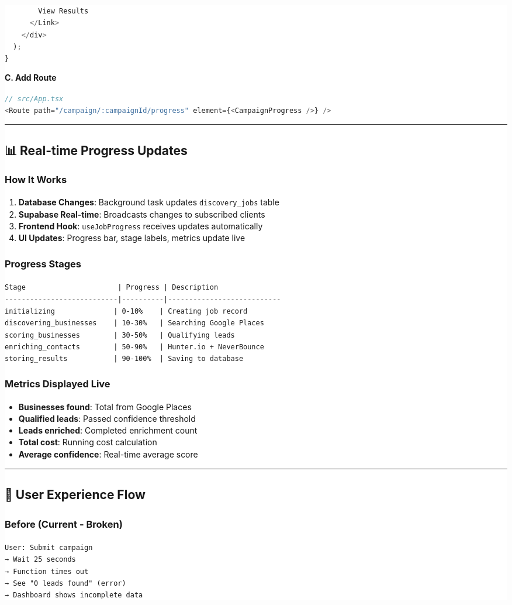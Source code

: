 ```typescript
        View Results
      </Link>
    </div>
  );
}
```

**C. Add Route**

```typescript
// src/App.tsx
<Route path="/campaign/:campaignId/progress" element={<CampaignProgress />} />
```

---

## 📊 Real-time Progress Updates

### How It Works

1. **Database Changes**: Background task updates `discovery_jobs` table
2. **Supabase Real-time**: Broadcasts changes to subscribed clients
3. **Frontend Hook**: `useJobProgress` receives updates automatically
4. **UI Updates**: Progress bar, stage labels, metrics update live

### Progress Stages

```
Stage                      | Progress | Description
---------------------------|----------|---------------------------
initializing              | 0-10%    | Creating job record
discovering_businesses    | 10-30%   | Searching Google Places
scoring_businesses        | 30-50%   | Qualifying leads
enriching_contacts        | 50-90%   | Hunter.io + NeverBounce
storing_results           | 90-100%  | Saving to database
```

### Metrics Displayed Live

- **Businesses found**: Total from Google Places
- **Qualified leads**: Passed confidence threshold
- **Leads enriched**: Completed enrichment count
- **Total cost**: Running cost calculation
- **Average confidence**: Real-time average score

---

## 🎯 User Experience Flow

### Before (Current - Broken)
```
User: Submit campaign
→ Wait 25 seconds
→ Function times out
→ See "0 leads found" (error)
→ Dashboard shows incomplete data
```
